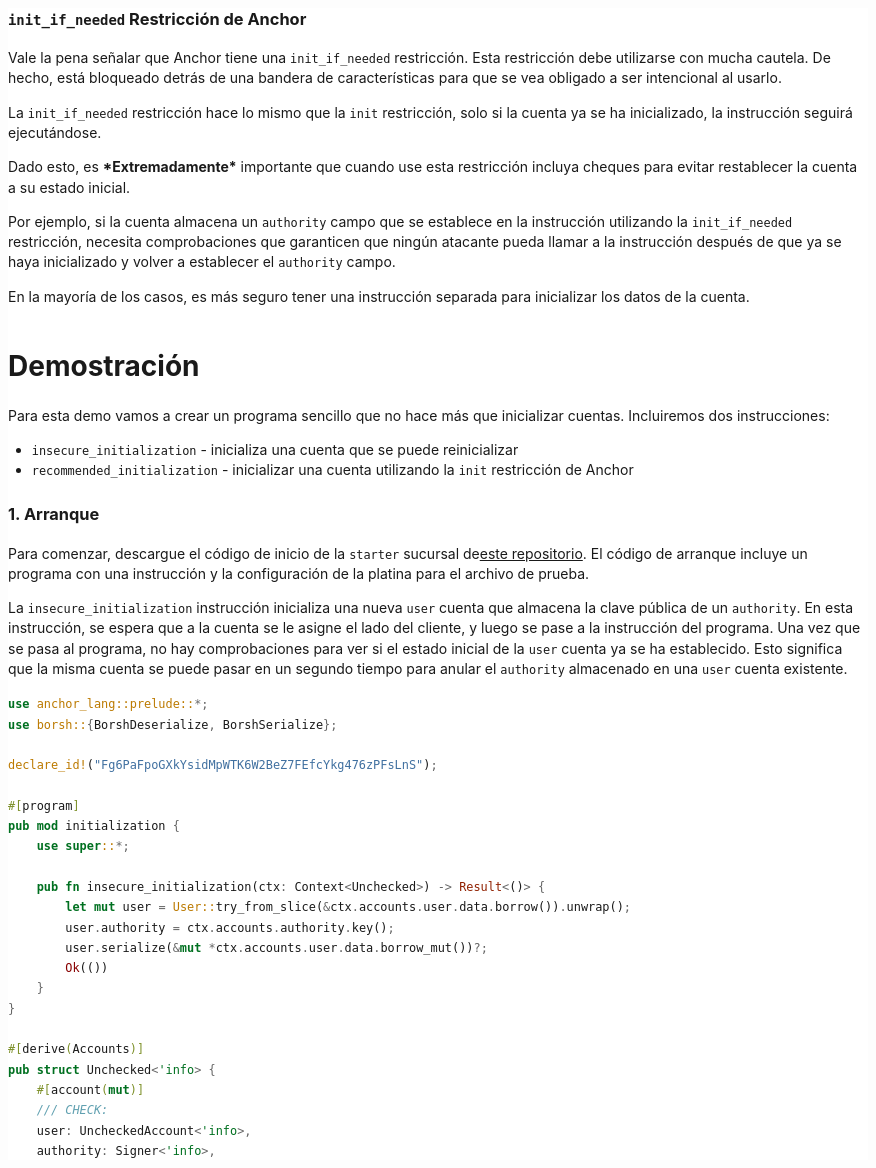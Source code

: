 ### `init_if_needed` Restricción de Anchor

Vale la pena señalar que Anchor tiene una `init_if_needed` restricción. Esta restricción debe utilizarse con mucha cautela. De hecho, está bloqueado detrás de una bandera de características para que se vea obligado a ser intencional al usarlo.

La `init_if_needed` restricción hace lo mismo que la `init` restricción, solo si la cuenta ya se ha inicializado, la instrucción seguirá ejecutándose.

Dado esto, es ****\*****Extremadamente****\***** importante que cuando use esta restricción incluya cheques para evitar restablecer la cuenta a su estado inicial.

Por ejemplo, si la cuenta almacena un `authority` campo que se establece en la instrucción utilizando la `init_if_needed` restricción, necesita comprobaciones que garanticen que ningún atacante pueda llamar a la instrucción después de que ya se haya inicializado y volver a establecer el `authority` campo.

En la mayoría de los casos, es más seguro tener una instrucción separada para inicializar los datos de la cuenta.

# Demostración

Para esta demo vamos a crear un programa sencillo que no hace más que inicializar cuentas. Incluiremos dos instrucciones:

-   `insecure_initialization` - inicializa una cuenta que se puede reinicializar
-   `recommended_initialization` - inicializar una cuenta utilizando la `init` restricción de Anchor

### 1. Arranque

Para comenzar, descargue el código de inicio de la `starter` sucursal de[este repositorio](https://github.com/Unboxed-Software/solana-reinitialization-attacks/tree/starter). El código de arranque incluye un programa con una instrucción y la configuración de la platina para el archivo de prueba.

La `insecure_initialization` instrucción inicializa una nueva `user` cuenta que almacena la clave pública de un `authority`. En esta instrucción, se espera que a la cuenta se le asigne el lado del cliente, y luego se pase a la instrucción del programa. Una vez que se pasa al programa, no hay comprobaciones para ver si el estado inicial de la `user` cuenta ya se ha establecido. Esto significa que la misma cuenta se puede pasar en un segundo tiempo para anular el `authority` almacenado en una `user` cuenta existente.

```rust
use anchor_lang::prelude::*;
use borsh::{BorshDeserialize, BorshSerialize};

declare_id!("Fg6PaFpoGXkYsidMpWTK6W2BeZ7FEfcYkg476zPFsLnS");

#[program]
pub mod initialization {
    use super::*;

    pub fn insecure_initialization(ctx: Context<Unchecked>) -> Result<()> {
        let mut user = User::try_from_slice(&ctx.accounts.user.data.borrow()).unwrap();
        user.authority = ctx.accounts.authority.key();
        user.serialize(&mut *ctx.accounts.user.data.borrow_mut())?;
        Ok(())
    }
}

#[derive(Accounts)]
pub struct Unchecked<'info> {
    #[account(mut)]
    /// CHECK:
    user: UncheckedAccount<'info>,
    authority: Signer<'info>,
```